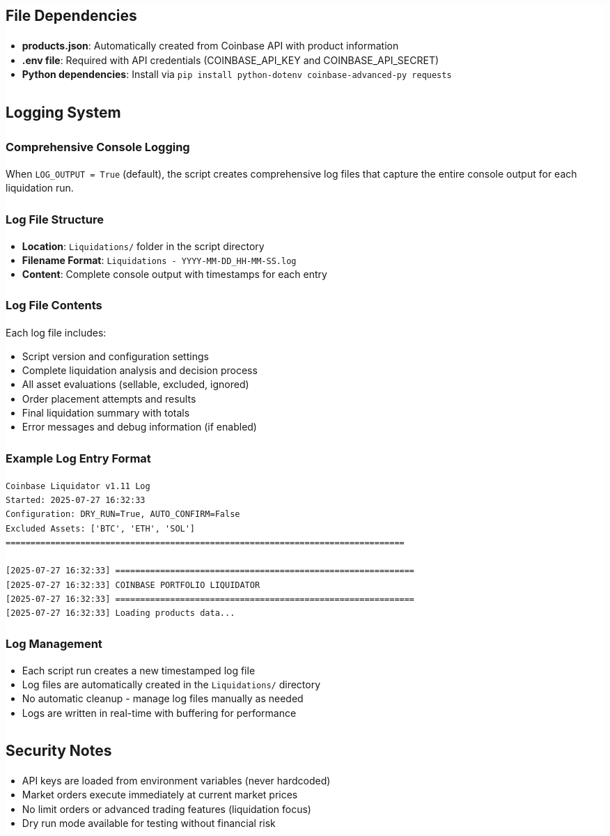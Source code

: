 ## File Dependencies

- **products.json**: Automatically created from Coinbase API with product information
- **.env file**: Required with API credentials (COINBASE_API_KEY and COINBASE_API_SECRET)
- **Python dependencies**: Install via `pip install python-dotenv coinbase-advanced-py requests`

## Logging System

### Comprehensive Console Logging
When `LOG_OUTPUT = True` (default), the script creates comprehensive log files that capture the entire console output for each liquidation run.

### Log File Structure
- **Location**: `Liquidations/` folder in the script directory
- **Filename Format**: `Liquidations - YYYY-MM-DD_HH-MM-SS.log`
- **Content**: Complete console output with timestamps for each entry

### Log File Contents
Each log file includes:
- Script version and configuration settings
- Complete liquidation analysis and decision process
- All asset evaluations (sellable, excluded, ignored)
- Order placement attempts and results
- Final liquidation summary with totals
- Error messages and debug information (if enabled)

### Example Log Entry Format
```
Coinbase Liquidator v1.11 Log
Started: 2025-07-27 16:32:33
Configuration: DRY_RUN=True, AUTO_CONFIRM=False
Excluded Assets: ['BTC', 'ETH', 'SOL']
================================================================================

[2025-07-27 16:32:33] ============================================================
[2025-07-27 16:32:33] COINBASE PORTFOLIO LIQUIDATOR
[2025-07-27 16:32:33] ============================================================
[2025-07-27 16:32:33] Loading products data...
```

### Log Management
- Each script run creates a new timestamped log file
- Log files are automatically created in the `Liquidations/` directory
- No automatic cleanup - manage log files manually as needed
- Logs are written in real-time with buffering for performance

## Security Notes

- API keys are loaded from environment variables (never hardcoded)
- Market orders execute immediately at current market prices
- No limit orders or advanced trading features (liquidation focus)
- Dry run mode available for testing without financial risk
